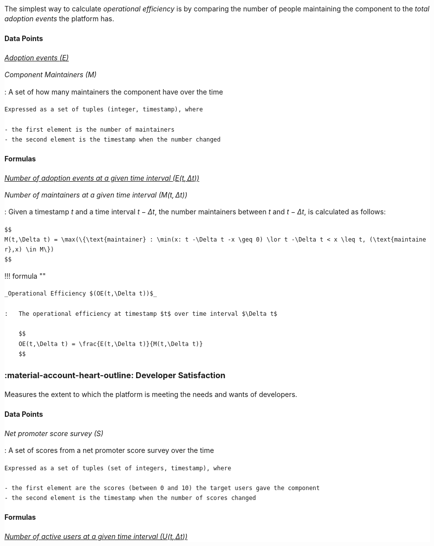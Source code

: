 The simplest way to calculate _operational efficiency_ is by comparing the number of people maintaining the component to the _total adoption events_  the platform has.

#### Data Points

[_Adoption events $(E)$_](#adoption-events)

_Component Maintainers ($M$)_

:   A set of how many maintainers the component have over the time

    Expressed as a set of tuples (integer, timestamp), where

    - the first element is the number of maintainers
    - the second element is the timestamp when the number changed

#### Formulas

[_Number of adoption events at a given time interval $(E(t,\Delta t))$_](#number-of-adoption-events-at-a-given-time-interval)

_Number of maintainers at a given time interval $(M(t,\Delta t))$_

:   Given a timestamp $t$ and a time interval $t-\Delta t$, the number maintainers between $t$ and $t-\Delta t$, is calculated as follows:

    $$
    M(t,\Delta t) = \max(\{\text{maintainer} : \min(x: t -\Delta t -x \geq 0) \lor t -\Delta t < x \leq t, (\text{maintainer},x) \in M\})
    $$

!!! formula ""

    _Operational Efficiency $(OE(t,\Delta t))$_

    :   The operational efficiency at timestamp $t$ over time interval $\Delta t$

        $$
        OE(t,\Delta t) = \frac{E(t,\Delta t)}{M(t,\Delta t)}
        $$

### :material-account-heart-outline: __Developer Satisfaction__

Measures the extent to which the platform is meeting the needs and wants of developers.

#### Data Points

_Net promoter score survey $(S)$_

:   A set of scores from a net promoter score survey over the time

    Expressed as a set of tuples (set of integers, timestamp), where

    - the first element are the scores (between 0 and 10) the target users gave the component
    - the second element is the timestamp when the number of scores changed

#### Formulas

[_Number of active users at a given time interval $(U(t,\Delta t))$_](#number-of-active-users-at-a-given-time-interval)
